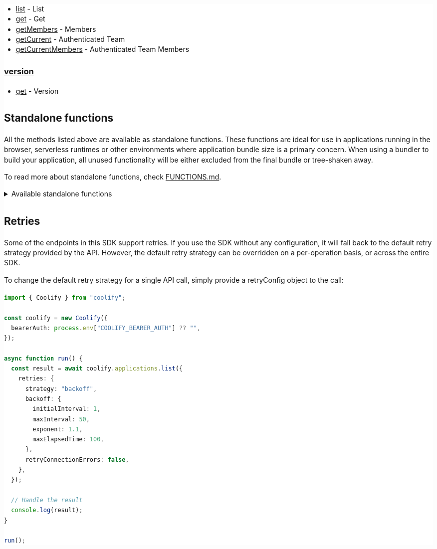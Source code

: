 * [list](docs/sdks/teams/README.md#list) - List
* [get](docs/sdks/teams/README.md#get) - Get
* [getMembers](docs/sdks/teams/README.md#getmembers) - Members
* [getCurrent](docs/sdks/teams/README.md#getcurrent) - Authenticated Team
* [getCurrentMembers](docs/sdks/teams/README.md#getcurrentmembers) - Authenticated Team Members

### [version](docs/sdks/version/README.md)

* [get](docs/sdks/version/README.md#get) - Version

</details>



## Standalone functions

All the methods listed above are available as standalone functions. These
functions are ideal for use in applications running in the browser, serverless
runtimes or other environments where application bundle size is a primary
concern. When using a bundler to build your application, all unused
functionality will be either excluded from the final bundle or tree-shaken away.

To read more about standalone functions, check [FUNCTIONS.md](./FUNCTIONS.md).

<details><summary>Available standalone functions</summary></details>



## Retries

Some of the endpoints in this SDK support retries.  If you use the SDK without any configuration, it will fall back to the default retry strategy provided by the API.  However, the default retry strategy can be overridden on a per-operation basis, or across the entire SDK.

To change the default retry strategy for a single API call, simply provide a retryConfig object to the call:
```typescript
import { Coolify } from "coolify";

const coolify = new Coolify({
  bearerAuth: process.env["COOLIFY_BEARER_AUTH"] ?? "",
});

async function run() {
  const result = await coolify.applications.list({
    retries: {
      strategy: "backoff",
      backoff: {
        initialInterval: 1,
        maxInterval: 50,
        exponent: 1.1,
        maxElapsedTime: 100,
      },
      retryConnectionErrors: false,
    },
  });

  // Handle the result
  console.log(result);
}

run();

```
